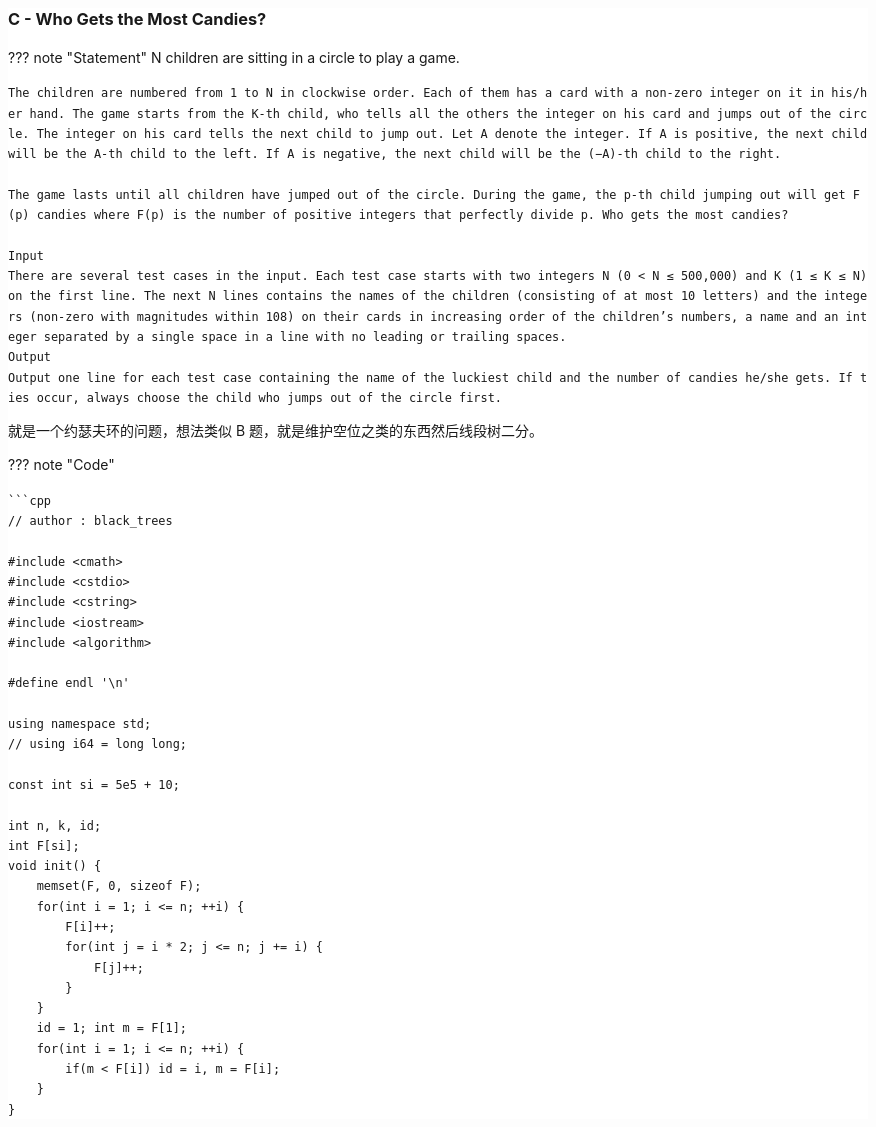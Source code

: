 ### C - Who Gets the Most Candies?

??? note "Statement"
	N children are sitting in a circle to play a game.

	The children are numbered from 1 to N in clockwise order. Each of them has a card with a non-zero integer on it in his/her hand. The game starts from the K-th child, who tells all the others the integer on his card and jumps out of the circle. The integer on his card tells the next child to jump out. Let A denote the integer. If A is positive, the next child will be the A-th child to the left. If A is negative, the next child will be the (−A)-th child to the right.

	The game lasts until all children have jumped out of the circle. During the game, the p-th child jumping out will get F(p) candies where F(p) is the number of positive integers that perfectly divide p. Who gets the most candies?

	Input
	There are several test cases in the input. Each test case starts with two integers N (0 < N ≤ 500,000) and K (1 ≤ K ≤ N) on the first line. The next N lines contains the names of the children (consisting of at most 10 letters) and the integers (non-zero with magnitudes within 108) on their cards in increasing order of the children’s numbers, a name and an integer separated by a single space in a line with no leading or trailing spaces.
	Output
	Output one line for each test case containing the name of the luckiest child and the number of candies he/she gets. If ties occur, always choose the child who jumps out of the circle first.

就是一个约瑟夫环的问题，想法类似 B 题，就是维护空位之类的东西然后线段树二分。

??? note "Code"

	```cpp
	// author : black_trees

	#include <cmath>
	#include <cstdio>
	#include <cstring>
	#include <iostream>
	#include <algorithm>

	#define endl '\n'

	using namespace std;
	// using i64 = long long;

	const int si = 5e5 + 10;

	int n, k, id;
	int F[si];
	void init() {
		memset(F, 0, sizeof F);
		for(int i = 1; i <= n; ++i) {
			F[i]++;
			for(int j = i * 2; j <= n; j += i) {
				F[j]++;
			}
		}
		id = 1; int m = F[1];
		for(int i = 1; i <= n; ++i) {
			if(m < F[i]) id = i, m = F[i];
		}
	}
